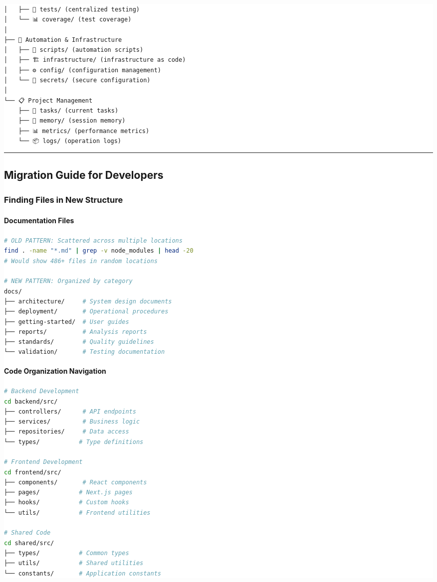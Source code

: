 ```
│   ├── 🧪 tests/ (centralized testing)
│   └── 📊 coverage/ (test coverage)
│
├── 🤖 Automation & Infrastructure
│   ├── 📜 scripts/ (automation scripts)
│   ├── 🏗️ infrastructure/ (infrastructure as code)
│   ├── ⚙️ config/ (configuration management)
│   └── 🔐 secrets/ (secure configuration)
│
└── 📋 Project Management
    ├── 📝 tasks/ (current tasks)
    ├── 💾 memory/ (session memory)
    ├── 📊 metrics/ (performance metrics)
    └── 📦 logs/ (operation logs)
```

---

## Migration Guide for Developers

### Finding Files in New Structure

#### Documentation Files

```bash
# OLD PATTERN: Scattered across multiple locations
find . -name "*.md" | grep -v node_modules | head -20
# Would show 486+ files in random locations

# NEW PATTERN: Organized by category
docs/
├── architecture/     # System design documents
├── deployment/       # Operational procedures
├── getting-started/  # User guides
├── reports/          # Analysis reports
├── standards/        # Quality guidelines
└── validation/       # Testing documentation
```

#### Code Organization Navigation

```bash
# Backend Development
cd backend/src/
├── controllers/      # API endpoints
├── services/         # Business logic
├── repositories/     # Data access
└── types/           # Type definitions

# Frontend Development
cd frontend/src/
├── components/       # React components
├── pages/           # Next.js pages
├── hooks/           # Custom hooks
└── utils/           # Frontend utilities

# Shared Code
cd shared/src/
├── types/           # Common types
├── utils/           # Shared utilities
└── constants/       # Application constants
```
